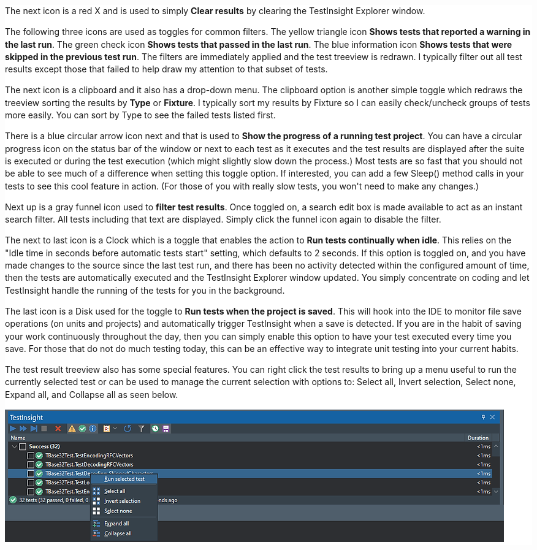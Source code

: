 The next icon is a red X and is used to simply **Clear results** by clearing the TestInsight Explorer window.

The following three icons are used as toggles for common filters. The yellow triangle icon **Shows tests that reported a warning in the last run**. The green check icon **Shows tests that passed in the last run**. The blue information icon **Shows tests that were skipped in the previous test run**. The filters are immediately applied and the test treeview is redrawn. I typically filter out all test results except those that failed to help draw my attention to that subset of tests.

The next icon is a clipboard and it also has a drop-down menu. The clipboard option is another simple toggle which redraws the treeview sorting the results by **Type** or **Fixture**. I typically sort my results by Fixture so I can easily check/uncheck groups of tests more easily. You can sort by Type to see the failed tests listed first.

There is a blue circular arrow icon next and that is used to **Show the progress of a running test project**. You can have a circular progress icon on the status bar of the window or next to each test as it executes and the test results are displayed after the suite is executed or during the test execution (which might slightly slow down the process.) Most tests are so fast that you should not be able to see much of a difference when setting this toggle option. If interested, you can add a few Sleep() method calls in your tests to see this cool feature in action. (For those of you with really slow tests, you won't need to make any changes.)

Next up is a gray funnel icon used to **filter test results**. Once toggled on, a search edit box is made available to act as an instant search filter. All tests including that text are displayed. Simply click the funnel icon again to disable the filter.

The next to last icon is a Clock which is a toggle that enables the action to **Run tests continually when idle**. This relies on the "Idle time in seconds before automatic tests start" setting, which defaults to 2 seconds. If this option is toggled on, and you have made changes to the source since the last test run, and there has been no activity detected within the configured amount of time, then the tests are automatically executed and the TestInsight Explorer window updated. You simply concentrate on coding and let TestInsight handle the running of the tests for you in the background.

The last icon is a Disk used for the toggle to **Run tests when the project is saved**. This will hook into the IDE to monitor file save operations (on units and projects) and automatically trigger TestInsight when a save is detected. If you are in the habit of saving your work continuously throughout the day, then you can simply enable this option to have your test executed every time you save. For those that do not do much testing today, this can be an effective way to integrate unit testing into your current habits.

The test result treeview also has some special features. You can right click the test results to bring up a menu useful to run the currently selected test or can be used to manage the current selection with options to: Select all, Invert selection, Select none, Expand all, and Collapse all as seen below.

![Screenshot run selected test](/assets/blog/Delphi-Programming/TestInsight/Run-Selected-Test.png)
